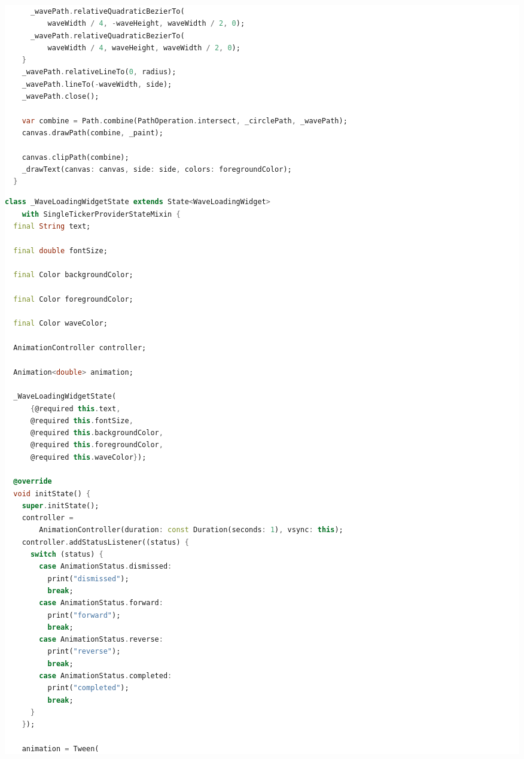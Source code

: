 ```dart
      _wavePath.relativeQuadraticBezierTo(
          waveWidth / 4, -waveHeight, waveWidth / 2, 0);
      _wavePath.relativeQuadraticBezierTo(
          waveWidth / 4, waveHeight, waveWidth / 2, 0);
    }
    _wavePath.relativeLineTo(0, radius);
    _wavePath.lineTo(-waveWidth, side);
    _wavePath.close();

    var combine = Path.combine(PathOperation.intersect, _circlePath, _wavePath);
    canvas.drawPath(combine, _paint);

    canvas.clipPath(combine);
    _drawText(canvas: canvas, side: side, colors: foregroundColor);
  }
```

```dart
class _WaveLoadingWidgetState extends State<WaveLoadingWidget>
    with SingleTickerProviderStateMixin {
  final String text;

  final double fontSize;

  final Color backgroundColor;

  final Color foregroundColor;

  final Color waveColor;

  AnimationController controller;

  Animation<double> animation;

  _WaveLoadingWidgetState(
      {@required this.text,
      @required this.fontSize,
      @required this.backgroundColor,
      @required this.foregroundColor,
      @required this.waveColor});

  @override
  void initState() {
    super.initState();
    controller =
        AnimationController(duration: const Duration(seconds: 1), vsync: this);
    controller.addStatusListener((status) {
      switch (status) {
        case AnimationStatus.dismissed:
          print("dismissed");
          break;
        case AnimationStatus.forward:
          print("forward");
          break;
        case AnimationStatus.reverse:
          print("reverse");
          break;
        case AnimationStatus.completed:
          print("completed");
          break;
      }
    });

    animation = Tween(
```